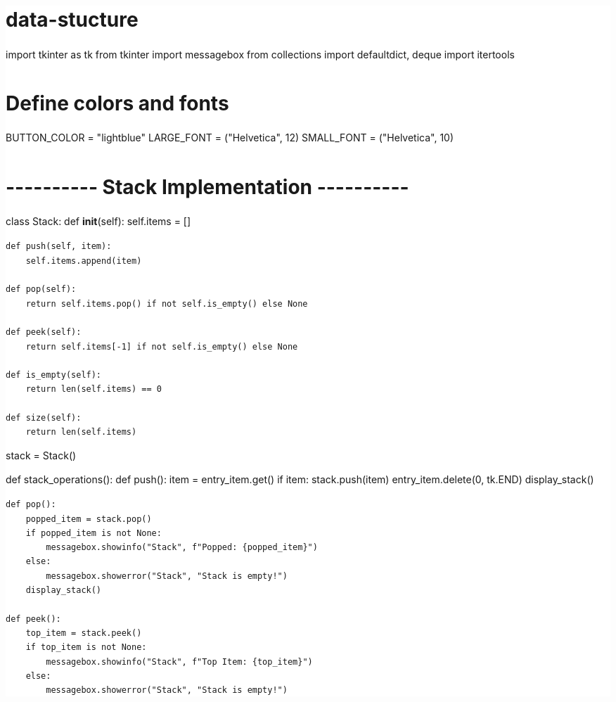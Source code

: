 # data-stucture

import tkinter as tk
from tkinter import messagebox
from collections import defaultdict, deque
import itertools

# Define colors and fonts
BUTTON_COLOR = "lightblue"
LARGE_FONT = ("Helvetica", 12)
SMALL_FONT = ("Helvetica", 10)

# ---------- Stack Implementation ----------
class Stack:
    def __init__(self):
        self.items = []

    def push(self, item):
        self.items.append(item)

    def pop(self):
        return self.items.pop() if not self.is_empty() else None

    def peek(self):
        return self.items[-1] if not self.is_empty() else None

    def is_empty(self):
        return len(self.items) == 0

    def size(self):
        return len(self.items)

stack = Stack()

def stack_operations():
    def push():
        item = entry_item.get()
        if item:
            stack.push(item)
            entry_item.delete(0, tk.END)
            display_stack()

    def pop():
        popped_item = stack.pop()
        if popped_item is not None:
            messagebox.showinfo("Stack", f"Popped: {popped_item}")
        else:
            messagebox.showerror("Stack", "Stack is empty!")
        display_stack()

    def peek():
        top_item = stack.peek()
        if top_item is not None:
            messagebox.showinfo("Stack", f"Top Item: {top_item}")
        else:
            messagebox.showerror("Stack", "Stack is empty!")
